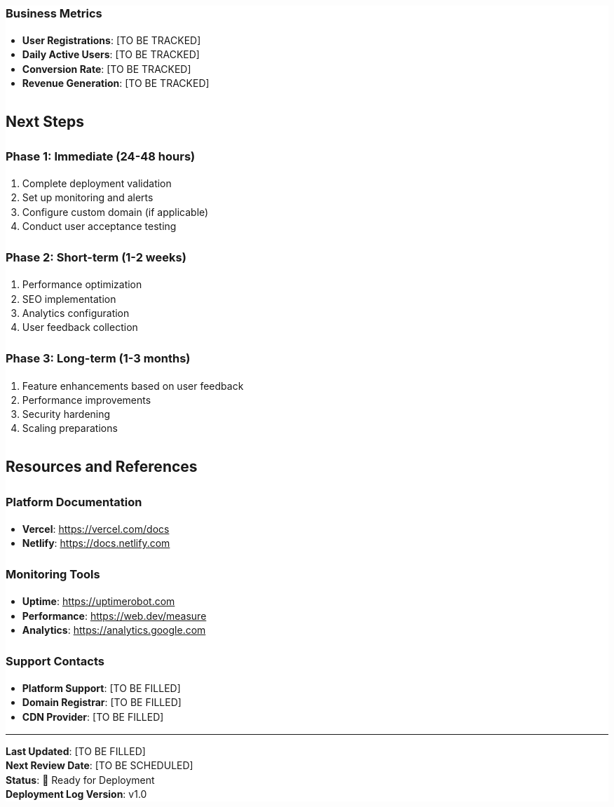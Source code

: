 ### Business Metrics
- **User Registrations**: [TO BE TRACKED]
- **Daily Active Users**: [TO BE TRACKED]
- **Conversion Rate**: [TO BE TRACKED]
- **Revenue Generation**: [TO BE TRACKED]

## Next Steps

### Phase 1: Immediate (24-48 hours)
1. Complete deployment validation
2. Set up monitoring and alerts
3. Configure custom domain (if applicable)
4. Conduct user acceptance testing

### Phase 2: Short-term (1-2 weeks)
1. Performance optimization
2. SEO implementation
3. Analytics configuration
4. User feedback collection

### Phase 3: Long-term (1-3 months)
1. Feature enhancements based on user feedback
2. Performance improvements
3. Security hardening
4. Scaling preparations

## Resources and References

### Platform Documentation
- **Vercel**: https://vercel.com/docs
- **Netlify**: https://docs.netlify.com

### Monitoring Tools
- **Uptime**: https://uptimerobot.com
- **Performance**: https://web.dev/measure
- **Analytics**: https://analytics.google.com

### Support Contacts
- **Platform Support**: [TO BE FILLED]
- **Domain Registrar**: [TO BE FILLED]
- **CDN Provider**: [TO BE FILLED]

---

**Last Updated**: [TO BE FILLED]  
**Next Review Date**: [TO BE SCHEDULED]  
**Status**: 🚧 Ready for Deployment  
**Deployment Log Version**: v1.0